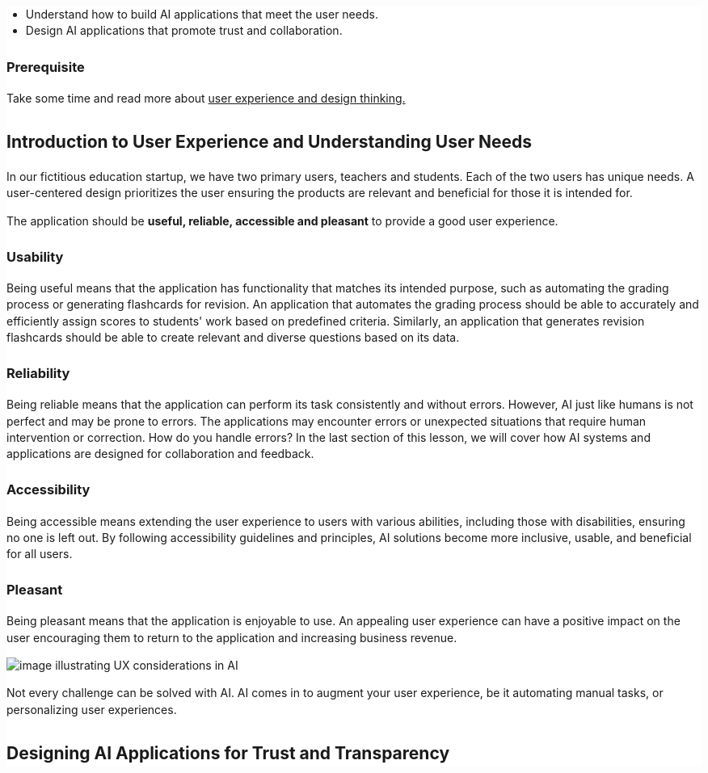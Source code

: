 - Understand how to build AI applications that meet the user needs.
- Design AI applications that promote trust and collaboration.

### Prerequisite

Take some time and read more about [user experience and design thinking.](https://learn.microsoft.com/training/modules/ux-design?WT.mc_id=academic-105485-koreyst)

## Introduction to User Experience and Understanding User Needs

In our fictitious education startup, we have two primary users, teachers and students. Each of the two users has unique needs. A user-centered design prioritizes the user ensuring the products are relevant and beneficial for those it is intended for.

The application should be **useful, reliable, accessible and pleasant** to provide a good user experience.

### Usability

Being useful means that the application has functionality that matches its intended purpose, such as automating the grading process or generating flashcards for revision. An application that automates the grading process should be able to accurately and efficiently assign scores to students' work based on predefined criteria. Similarly, an application that generates revision flashcards should be able to create relevant and diverse questions based on its data.

### Reliability

Being reliable means that the application can perform its task consistently and without errors. However, AI just like humans is not perfect and may be prone to errors. The applications may encounter errors or unexpected situations that require human intervention or correction. How do you handle errors? In the last section of this lesson, we will cover how AI systems and applications are designed for collaboration and feedback.

### Accessibility

Being accessible means extending the user experience to users with various abilities, including those with disabilities, ensuring no one is left out. By following accessibility guidelines and principles, AI solutions become more inclusive, usable, and beneficial for all users.

### Pleasant

Being pleasant means that the application is enjoyable to use. An appealing user experience can have a positive impact on the user encouraging them to return to the application and increasing business revenue.

![image illustrating UX considerations in AI](./images/uxinai.png?WT.mc_id=academic-105485-koreyst)

Not every challenge can be solved with AI. AI comes in to augment your user experience, be it automating manual tasks, or personalizing user experiences.

## Designing AI Applications for Trust and Transparency
